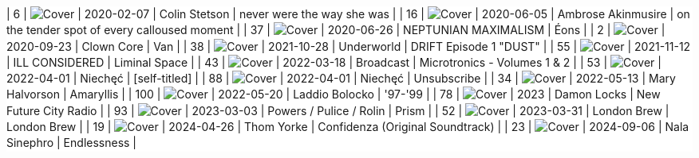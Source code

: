 | 6 | ![Cover](https://i.discogs.com/AYdUh3bHv8Ifs_q91Tct0Ltv6ai1I3OPzcoi2PaxgrI/rs:fit/g:sm/q:40/h:150/w:150/czM6Ly9kaXNjb2dz/LWRhdGFiYXNlLWlt/YWdlcy9SLTM1MDE4/OTQtMTM1NTk0NTY3/OS0xOTQ2LmpwZWc.jpeg) | 2020-02-07 | Colin Stetson | never were the way she was |
| 16 | ![Cover](https://i.discogs.com/TNQjm_qZPuKGYYHDRY5zaAedReRf8Ytz756DiiMcQsY/rs:fit/g:sm/q:40/h:150/w:150/czM6Ly9kaXNjb2dz/LWRhdGFiYXNlLWlt/YWdlcy9SLTE1NDI2/NzUwLTE1OTEzNjIw/MjQtNTIzOS5wbmc.jpeg) | 2020-06-05 | Ambrose Akinmusire | on the tender spot of every calloused moment |
| 37 | ![Cover](https://i.discogs.com/2-r5j96DEEfvmJxM3Eo92RXpRPLJYZRCS3xxX6eqLyM/rs:fit/g:sm/q:40/h:150/w:150/czM6Ly9kaXNjb2dz/LWRhdGFiYXNlLWlt/YWdlcy9SLTE1NTcw/OTcwLTE1OTM4MTQ0/MTAtNTI3OS5qcGVn.jpeg) | 2020-06-26 | NEPTUNIAN MAXIMALISM | Éons |
| 2 | ![Cover](https://i.discogs.com/pCDbXptBjJ6h_O51NwBXVopV4DN2E-I7mtYOjYbbibw/rs:fit/g:sm/q:40/h:150/w:150/czM6Ly9kaXNjb2dz/LWRhdGFiYXNlLWlt/YWdlcy9SLTE1ODk0/NTgxLTE1OTk3NDkw/MjMtOTkzMy5qcGVn.jpeg) | 2020-09-23 | Clown Core | Van |
| 38 | ![Cover](https://i.discogs.com/QzeuIoaatPqLA_85jkGNn352-eIniBe9EzMkXgMFFYQ/rs:fit/g:sm/q:40/h:150/w:150/czM6Ly9kaXNjb2dz/LWRhdGFiYXNlLWlt/YWdlcy9SLTEzMzE4/NjgyLTE1NTE5OTA2/MjAtODcxNS5qcGVn.jpeg) | 2021-10-28 | Underworld | DRIFT Episode 1 "DUST" |
| 55 | ![Cover](https://i.discogs.com/hrmdp2ZvWVsUNqYindl8EuxOFahMSt4oEnD2g1GNRdw/rs:fit/g:sm/q:40/h:150/w:150/czM6Ly9kaXNjb2dz/LWRhdGFiYXNlLWlt/YWdlcy9SLTIxMjA5/Njg5LTE2Mzg1Mzgw/OTAtODM4OS5qcGVn.jpeg) | 2021-11-12 | ILL CONSIDERED | Liminal Space |
| 43 | ![Cover](https://i.discogs.com/BWXpcrAwqgOqBTEFwUwzzYDlxFgXlF4numyRjhrxmHU/rs:fit/g:sm/q:40/h:150/w:150/czM6Ly9kaXNjb2dz/LWRhdGFiYXNlLWlt/YWdlcy9SLTIyNDk5/ODYxLTE2NDc2MjM2/MzctODIzMS5qcGVn.jpeg) | 2022-03-18 | Broadcast | Microtronics - Volumes 1 &amp; 2 |
| 53 | ![Cover](https://i.discogs.com/FEOKOYAuxZQwPZpN9k-JrtNu8g-400ZT68JFwGJiNgk/rs:fit/g:sm/q:40/h:150/w:150/czM6Ly9kaXNjb2dz/LWRhdGFiYXNlLWlt/YWdlcy9SLTIyNjI0/NjE5LTE2NTAyODc2/MDEtOTU4OC5qcGVn.jpeg) | 2022-04-01 | Niechęć | [self-titled] |
| 88 | ![Cover](https://i.discogs.com/FEOKOYAuxZQwPZpN9k-JrtNu8g-400ZT68JFwGJiNgk/rs:fit/g:sm/q:40/h:150/w:150/czM6Ly9kaXNjb2dz/LWRhdGFiYXNlLWlt/YWdlcy9SLTIyNjI0/NjE5LTE2NTAyODc2/MDEtOTU4OC5qcGVn.jpeg) | 2022-04-01 | Niechęć | Unsubscribe |
| 34 | ![Cover](https://i.discogs.com/MvwQiFJ_kPtALMF6eP_EYcH673jqat3YuPnuuW094W8/rs:fit/g:sm/q:40/h:150/w:150/czM6Ly9kaXNjb2dz/LWRhdGFiYXNlLWlt/YWdlcy9SLTIzMzY0/NTY2LTE2NTM1OTMx/NTYtOTQyNS5qcGVn.jpeg) | 2022-05-13 | Mary Halvorson | Amaryllis |
| 100 | ![Cover](https://i.discogs.com/IrUADclj2_QXuWZA8vTbZfT2mC-tHkTlKhUSoBwtK7E/rs:fit/g:sm/q:40/h:150/w:150/czM6Ly9kaXNjb2dz/LWRhdGFiYXNlLWlt/YWdlcy9SLTIzMTMz/OTYyLTE2NTE4NTIz/MTMtOTMzMS5qcGVn.jpeg) | 2022-05-20 | Laddio Bolocko | '97-'99 |
| 78 | ![Cover](https://i.discogs.com/Whxk_Unc1cYxO8echlnnUI56jN2icG4yEGGcm6mGcPs/rs:fit/g:sm/q:40/h:150/w:150/czM6Ly9kaXNjb2dz/LWRhdGFiYXNlLWlt/YWdlcy9SLTI3ODA2/NDk5LTE2OTQwMzM5/MzAtOTk3MS5qcGVn.jpeg) | 2023 | Damon Locks | New Future City Radio |
| 93 | ![Cover](https://lastfm.freetls.fastly.net/i/u/34s/e92d1a59f5c9e7992535b2502fde3612.png) | 2023-03-03 | Powers / Pulice / Rolin | Prism |
| 52 | ![Cover](https://i.discogs.com/tPCwpobGkSoa1azaHESm0hcVPmC3sAqJBDorvzSHAG0/rs:fit/g:sm/q:40/h:150/w:150/czM6Ly9kaXNjb2dz/LWRhdGFiYXNlLWlt/YWdlcy9SLTI2NjEx/ODI2LTE2ODI3MjM5/MDEtNzA4MC5qcGVn.jpeg) | 2023-03-31 | London Brew | London Brew |
| 19 | ![Cover](https://i.discogs.com/ugNOAjhKHC3JKkGvMEufvDNYPcydPNC1Yf8AiLlszNU/rs:fit/g:sm/q:40/h:150/w:150/czM6Ly9kaXNjb2dz/LWRhdGFiYXNlLWlt/YWdlcy9SLTMwNDcy/ODc0LTE3MTM3OTUx/NjUtNjgwMC5wbmc.jpeg) | 2024-04-26 | Thom Yorke | Confidenza (Original Soundtrack) |
| 23 | ![Cover](https://i.discogs.com/kLLzFS_mSx1K776sgG4myxf-3Pxcoxmc5Ne1JHrLmMw/rs:fit/g:sm/q:40/h:150/w:150/czM6Ly9kaXNjb2dz/LWRhdGFiYXNlLWlt/YWdlcy9SLTMxNjUx/ODk4LTE3MjU0NjQw/NTctNDgxNy5qcGVn.jpeg) | 2024-09-06 | Nala Sinephro | Endlessness |